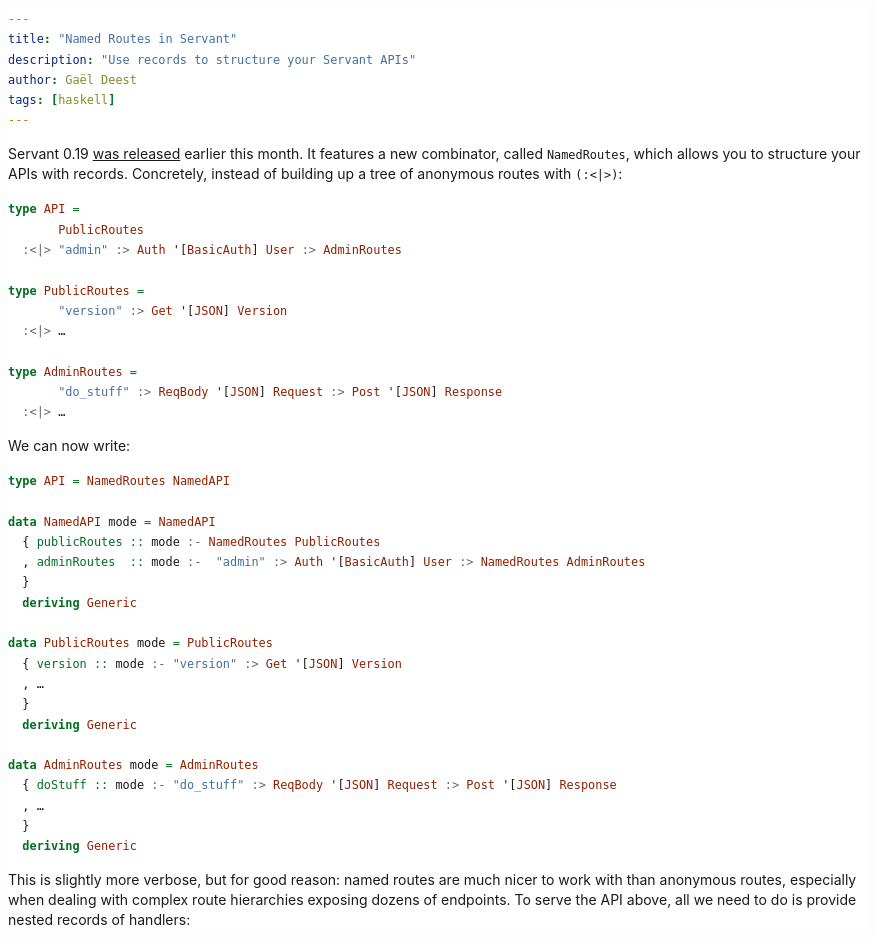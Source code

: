 ```yaml
---
title: "Named Routes in Servant"
description: "Use records to structure your Servant APIs"
author: Gaël Deest
tags: [haskell]
---
```


Servant 0.19 [was
released](https://github.com/haskell-servant/servant/blob/master/servant/CHANGELOG.md#019)
earlier this month. It features a new combinator, called `NamedRoutes`, which
allows you to structure your APIs with records. Concretely, instead of building
up a tree of anonymous routes with `(:<|>)`:

```haskell
type API =
       PublicRoutes
  :<|> "admin" :> Auth '[BasicAuth] User :> AdminRoutes

type PublicRoutes =
       "version" :> Get '[JSON] Version
  :<|> …

type AdminRoutes =
       "do_stuff" :> ReqBody '[JSON] Request :> Post '[JSON] Response
  :<|> …
```

We can now write:

```haskell
type API = NamedRoutes NamedAPI

data NamedAPI mode = NamedAPI
  { publicRoutes :: mode :- NamedRoutes PublicRoutes
  , adminRoutes  :: mode :-  "admin" :> Auth '[BasicAuth] User :> NamedRoutes AdminRoutes
  }
  deriving Generic

data PublicRoutes mode = PublicRoutes
  { version :: mode :- "version" :> Get '[JSON] Version
  , …
  }
  deriving Generic

data AdminRoutes mode = AdminRoutes
  { doStuff :: mode :- "do_stuff" :> ReqBody '[JSON] Request :> Post '[JSON] Response
  , …
  }
  deriving Generic
```

This is slightly more verbose, but for good reason: named routes are much
nicer to work with than anonymous routes, especially when dealing with complex
route hierarchies exposing dozens of endpoints. To serve the API above, all we
need to do is provide nested records of handlers:
